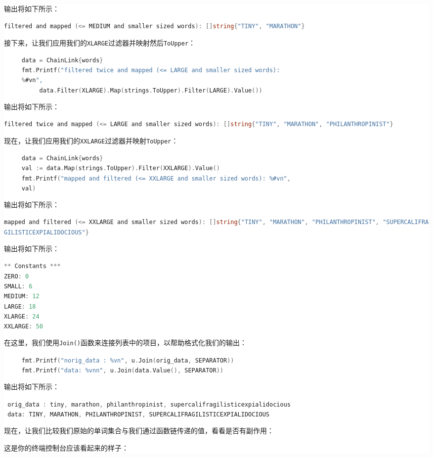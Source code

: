 输出将如下所示：

```go
filtered and mapped (<= MEDIUM and smaller sized words): []string{"TINY", "MARATHON"}
```

接下来，让我们应用我们的`XLARGE`过滤器并映射然后`ToUpper`：

```go
     data = ChainLink{words}
     fmt.Printf("filtered twice and mapped (<= LARGE and smaller sized words): 
     %#vn",
          data.Filter(XLARGE).Map(strings.ToUpper).Filter(LARGE).Value())
```

输出将如下所示：

```go
filtered twice and mapped (<= LARGE and smaller sized words): []string{"TINY", "MARATHON", "PHILANTHROPINIST"}
```

现在，让我们应用我们的`XXLARGE`过滤器并映射`ToUpper`：

```go
     data = ChainLink{words}
     val := data.Map(strings.ToUpper).Filter(XXLARGE).Value()
     fmt.Printf("mapped and filtered (<= XXLARGE and smaller sized words): %#vn", 
     val)
```

输出将如下所示：

```go
mapped and filtered (<= XXLARGE and smaller sized words): []string{"TINY", "MARATHON", "PHILANTHROPINIST", "SUPERCALIFRAGILISTICEXPIALIDOCIOUS"}
```

输出将如下所示：

```go
** Constants ***
ZERO: 0
SMALL: 6
MEDIUM: 12
LARGE: 18
XLARGE: 24
XXLARGE: 50
```

在这里，我们使用`Join()`函数来连接列表中的项目，以帮助格式化我们的输出：

```go
     fmt.Printf("norig_data : %vn", u.Join(orig_data, SEPARATOR))
     fmt.Printf("data: %vnn", u.Join(data.Value(), SEPARATOR))
```

输出将如下所示：

```go
 orig_data : tiny, marathon, philanthropinist, supercalifragilisticexpialidocious
 data: TINY, MARATHON, PHILANTHROPINIST, SUPERCALIFRAGILISTICEXPIALIDOCIOUS
```

现在，让我们比较我们原始的单词集合与我们通过函数链传递的值，看看是否有副作用：

这是你的终端控制台应该看起来的样子：

